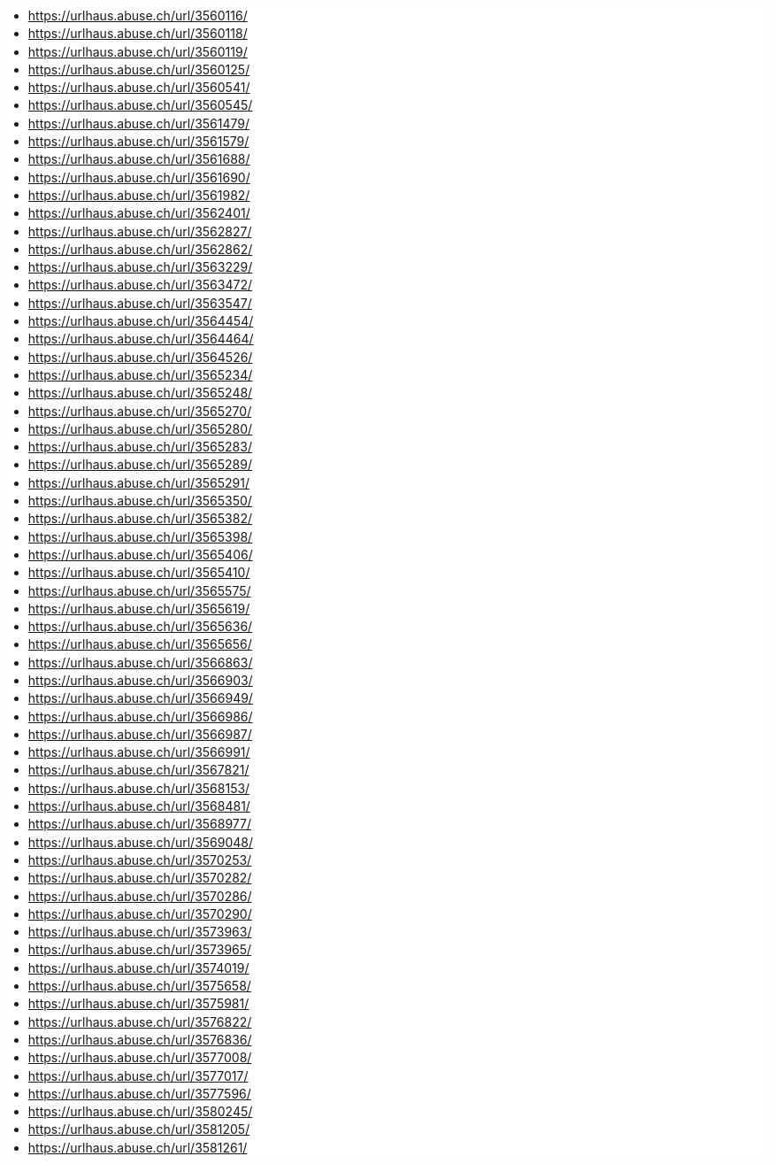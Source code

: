 * https://urlhaus.abuse.ch/url/3560116/
* https://urlhaus.abuse.ch/url/3560118/
* https://urlhaus.abuse.ch/url/3560119/
* https://urlhaus.abuse.ch/url/3560125/
* https://urlhaus.abuse.ch/url/3560541/
* https://urlhaus.abuse.ch/url/3560545/
* https://urlhaus.abuse.ch/url/3561479/
* https://urlhaus.abuse.ch/url/3561579/
* https://urlhaus.abuse.ch/url/3561688/
* https://urlhaus.abuse.ch/url/3561690/
* https://urlhaus.abuse.ch/url/3561982/
* https://urlhaus.abuse.ch/url/3562401/
* https://urlhaus.abuse.ch/url/3562827/
* https://urlhaus.abuse.ch/url/3562862/
* https://urlhaus.abuse.ch/url/3563229/
* https://urlhaus.abuse.ch/url/3563472/
* https://urlhaus.abuse.ch/url/3563547/
* https://urlhaus.abuse.ch/url/3564454/
* https://urlhaus.abuse.ch/url/3564464/
* https://urlhaus.abuse.ch/url/3564526/
* https://urlhaus.abuse.ch/url/3565234/
* https://urlhaus.abuse.ch/url/3565248/
* https://urlhaus.abuse.ch/url/3565270/
* https://urlhaus.abuse.ch/url/3565280/
* https://urlhaus.abuse.ch/url/3565283/
* https://urlhaus.abuse.ch/url/3565289/
* https://urlhaus.abuse.ch/url/3565291/
* https://urlhaus.abuse.ch/url/3565350/
* https://urlhaus.abuse.ch/url/3565382/
* https://urlhaus.abuse.ch/url/3565398/
* https://urlhaus.abuse.ch/url/3565406/
* https://urlhaus.abuse.ch/url/3565410/
* https://urlhaus.abuse.ch/url/3565575/
* https://urlhaus.abuse.ch/url/3565619/
* https://urlhaus.abuse.ch/url/3565636/
* https://urlhaus.abuse.ch/url/3565656/
* https://urlhaus.abuse.ch/url/3566863/
* https://urlhaus.abuse.ch/url/3566903/
* https://urlhaus.abuse.ch/url/3566949/
* https://urlhaus.abuse.ch/url/3566986/
* https://urlhaus.abuse.ch/url/3566987/
* https://urlhaus.abuse.ch/url/3566991/
* https://urlhaus.abuse.ch/url/3567821/
* https://urlhaus.abuse.ch/url/3568153/
* https://urlhaus.abuse.ch/url/3568481/
* https://urlhaus.abuse.ch/url/3568977/
* https://urlhaus.abuse.ch/url/3569048/
* https://urlhaus.abuse.ch/url/3570253/
* https://urlhaus.abuse.ch/url/3570282/
* https://urlhaus.abuse.ch/url/3570286/
* https://urlhaus.abuse.ch/url/3570290/
* https://urlhaus.abuse.ch/url/3573963/
* https://urlhaus.abuse.ch/url/3573965/
* https://urlhaus.abuse.ch/url/3574019/
* https://urlhaus.abuse.ch/url/3575658/
* https://urlhaus.abuse.ch/url/3575981/
* https://urlhaus.abuse.ch/url/3576822/
* https://urlhaus.abuse.ch/url/3576836/
* https://urlhaus.abuse.ch/url/3577008/
* https://urlhaus.abuse.ch/url/3577017/
* https://urlhaus.abuse.ch/url/3577596/
* https://urlhaus.abuse.ch/url/3580245/
* https://urlhaus.abuse.ch/url/3581205/
* https://urlhaus.abuse.ch/url/3581261/